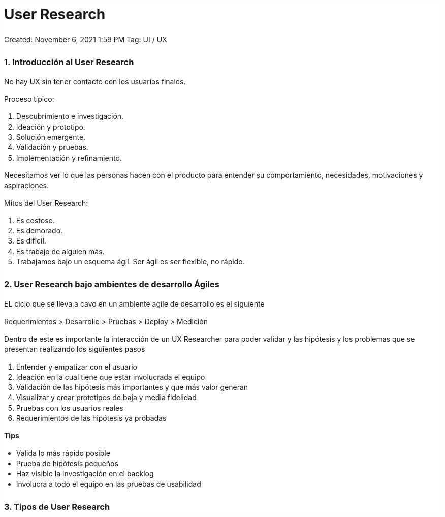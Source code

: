 # User Research

Created: November 6, 2021 1:59 PM
Tag: UI / UX

### 1. **Introducción al User Research**

No hay UX sin tener contacto con los usuarios finales.

Proceso típico:

1. Descubrimiento e investigación.
2. Ideación y prototipo.
3. Solución emergente. 
4. Validación y pruebas.
5. Implementación y refinamiento.

Necesitamos ver lo que las personas hacen con el producto para entender su comportamiento, necesidades, motivaciones y aspiraciones.

Mitos del User Research:

1. Es costoso.
2. Es demorado.
3. Es difícil.
4. Es trabajo de alguien más.
5. Trabajamos bajo un esquema ágil. Ser ágil es ser flexible, no rápido.

### 2. **User Research bajo ambientes de desarrollo Ágiles**

EL ciclo que se lleva a cavo en un ambiente agile de desarrollo es el siguiente

Requerimientos > Desarrollo > Pruebas > Deploy > Medición

Dentro de este es importante la interacción de un UX Researcher para poder validar y las hipótesis y los problemas que se presentan realizando los siguientes pasos

1. Entender y empatizar con el usuario
2. Ideación en la cual tiene que estar involucrada el equipo
3. Validación de las hipótesis más importantes y que más valor generan
4. Visualizar y crear prototipos de baja y media fidelidad
5. Pruebas con los usuarios reales
6. Requerimientos de las hipótesis ya probadas

**Tips**

- Valida lo más rápido posible
- Prueba de hipótesis pequeños
- Haz visible la investigación en el backlog
- Involucra a todo el equipo en las pruebas de usabilidad

### 3. Tipos de User Research
